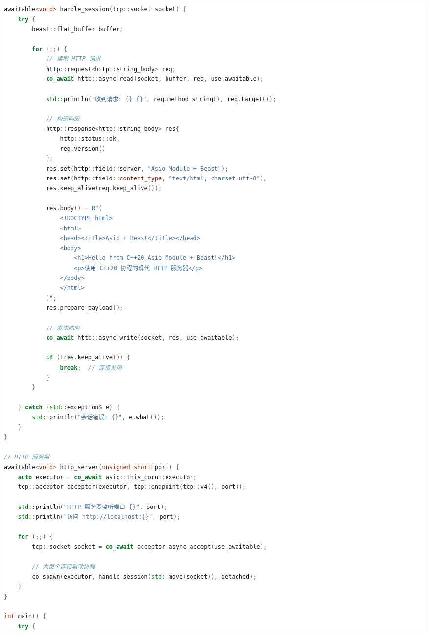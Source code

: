 ```cpp
awaitable<void> handle_session(tcp::socket socket) {
    try {
        beast::flat_buffer buffer;
        
        for (;;) {
            // 读取 HTTP 请求
            http::request<http::string_body> req;
            co_await http::async_read(socket, buffer, req, use_awaitable);
            
            std::println("收到请求: {} {}", req.method_string(), req.target());
            
            // 构造响应
            http::response<http::string_body> res{
                http::status::ok, 
                req.version()
            };
            res.set(http::field::server, "Asio Module + Beast");
            res.set(http::field::content_type, "text/html; charset=utf-8");
            res.keep_alive(req.keep_alive());
            
            res.body() = R"(
                <!DOCTYPE html>
                <html>
                <head><title>Asio + Beast</title></head>
                <body>
                    <h1>Hello from C++20 Asio Module + Beast!</h1>
                    <p>使用 C++20 协程的现代 HTTP 服务器</p>
                </body>
                </html>
            )";
            res.prepare_payload();
            
            // 发送响应
            co_await http::async_write(socket, res, use_awaitable);
            
            if (!res.keep_alive()) {
                break;  // 连接关闭
            }
        }
        
    } catch (std::exception& e) {
        std::println("会话错误: {}", e.what());
    }
}

// HTTP 服务器
awaitable<void> http_server(unsigned short port) {
    auto executor = co_await asio::this_coro::executor;
    tcp::acceptor acceptor(executor, tcp::endpoint(tcp::v4(), port));
    
    std::println("HTTP 服务器监听端口 {}", port);
    std::println("访问 http://localhost:{}", port);
    
    for (;;) {
        tcp::socket socket = co_await acceptor.async_accept(use_awaitable);
        
        // 为每个连接启动协程
        co_spawn(executor, handle_session(std::move(socket)), detached);
    }
}

int main() {
    try {
```